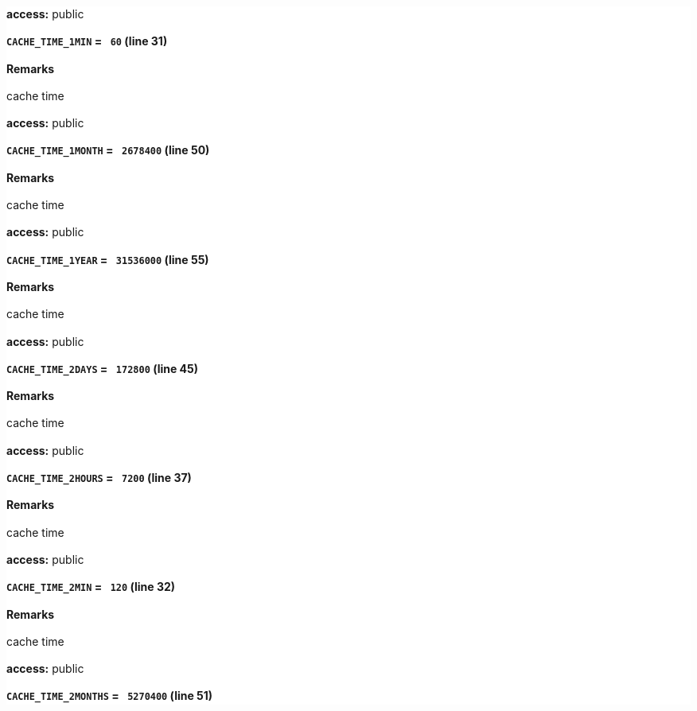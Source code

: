 
**access:** public


**`CACHE_TIME_1MIN` = ` 60` (line 31)**


**Remarks**

cache time


**access:** public


**`CACHE_TIME_1MONTH` = ` 2678400` (line 50)**


**Remarks**

cache time


**access:** public


**`CACHE_TIME_1YEAR` = ` 31536000` (line 55)**


**Remarks**

cache time


**access:** public


**`CACHE_TIME_2DAYS` = ` 172800` (line 45)**


**Remarks**

cache time


**access:** public


**`CACHE_TIME_2HOURS` = ` 7200` (line 37)**


**Remarks**

cache time


**access:** public


**`CACHE_TIME_2MIN` = ` 120` (line 32)**


**Remarks**

cache time


**access:** public


**`CACHE_TIME_2MONTHS` = ` 5270400` (line 51)**
